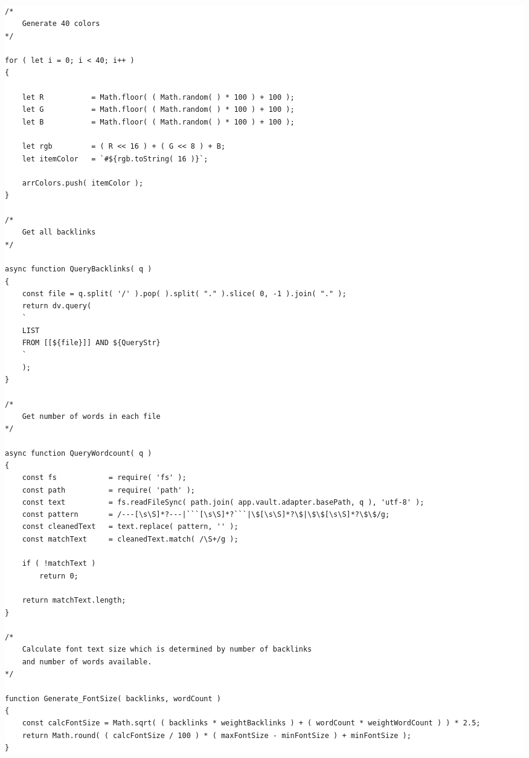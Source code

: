 ````shell
/*
    Generate 40 colors
*/

for ( let i = 0; i < 40; i++ )
{

    let R           = Math.floor( ( Math.random( ) * 100 ) + 100 );
    let G           = Math.floor( ( Math.random( ) * 100 ) + 100 );
    let B           = Math.floor( ( Math.random( ) * 100 ) + 100 );
    
    let rgb         = ( R << 16 ) + ( G << 8 ) + B;
    let itemColor   = `#${rgb.toString( 16 )}`;

    arrColors.push( itemColor );
}

/*
    Get all backlinks
*/

async function QueryBacklinks( q )
{
    const file = q.split( '/' ).pop( ).split( "." ).slice( 0, -1 ).join( "." );
    return dv.query(
    `
    LIST
    FROM [[${file}]] AND ${QueryStr}
    `
    );
}

/*
    Get number of words in each file
*/

async function QueryWordcount( q )
{
    const fs            = require( 'fs' );
    const path          = require( 'path' );
    const text          = fs.readFileSync( path.join( app.vault.adapter.basePath, q ), 'utf-8' );
    const pattern       = /---[\s\S]*?---|```[\s\S]*?```|\$[\s\S]*?\$|\$\$[\s\S]*?\$\$/g;
    const cleanedText   = text.replace( pattern, '' );
    const matchText     = cleanedText.match( /\S+/g );

    if ( !matchText )
        return 0;
    
    return matchText.length;
}

/*
    Calculate font text size which is determined by number of backlinks
    and number of words available.
*/

function Generate_FontSize( backlinks, wordCount )
{
    const calcFontSize = Math.sqrt( ( backlinks * weightBacklinks ) + ( wordCount * weightWordCount ) ) * 2.5;
    return Math.round( ( calcFontSize / 100 ) * ( maxFontSize - minFontSize ) + minFontSize );
}

````